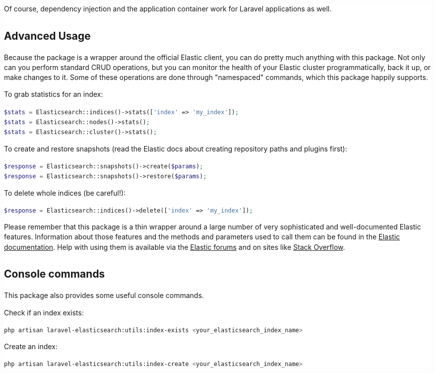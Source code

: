 Of course, dependency injection and the application container work
for Laravel applications as well.



## Advanced Usage

Because the package is a wrapper around the official Elastic client, you can
do pretty much anything with this package.  Not only can you perform standard
CRUD operations, but you can monitor the health of your Elastic cluster programmatically,
back it up, or make changes to it.  Some of these operations are done through
"namespaced" commands, which this package happily supports.

To grab statistics for an index:

```php
$stats = Elasticsearch::indices()->stats(['index' => 'my_index']);
$stats = Elasticsearch::nodes()->stats();
$stats = Elasticsearch::cluster()->stats();
```

To create and restore snapshots (read the Elastic docs about creating repository paths and plugins first):

```php
$response = Elasticsearch::snapshots()->create($params);
$response = Elasticsearch::snapshots()->restore($params);
```

To delete whole indices (be careful!):

```php
$response = Elasticsearch::indices()->delete(['index' => 'my_index']);
```

Please remember that this package is a thin wrapper around a large number of very
sophisticated and well-documented Elastic features.  Information about those features
and the methods and parameters used to call them can be found in the
[Elastic documentation](https://www.elastic.co/guide/en/elasticsearch/client/php-api/current/index.html).
Help with using them is available via the [Elastic forums](https://discuss.elastic.co/)
and on sites like [Stack Overflow](https://stackoverflow.com/questions/tagged/elasticsearch).



## Console commands

This package also provides some useful console commands.

Check if an index exists:

```sh
php artisan laravel-elasticsearch:utils:index-exists <your_elasticsearch_index_name>
```

Create an index:

```sh
php artisan laravel-elasticsearch:utils:index-create <your_elasticsearch_index_name>
```
